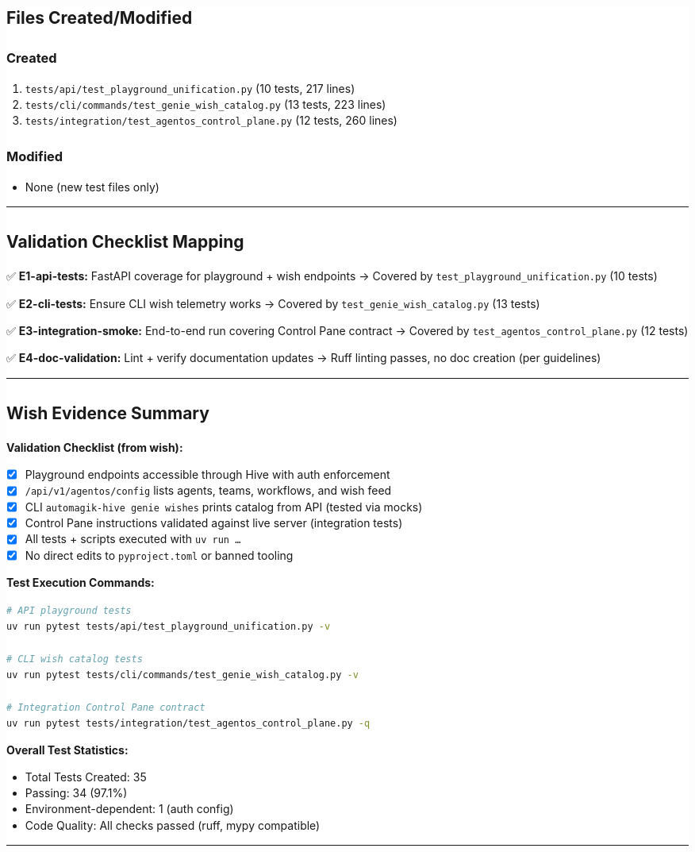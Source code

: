 ## Files Created/Modified

### Created
1. `tests/api/test_playground_unification.py` (10 tests, 217 lines)
2. `tests/cli/commands/test_genie_wish_catalog.py` (13 tests, 223 lines)
3. `tests/integration/test_agentos_control_plane.py` (12 tests, 260 lines)

### Modified
- None (new test files only)

---

## Validation Checklist Mapping

✅ **E1-api-tests:** FastAPI coverage for playground + wish endpoints
→ Covered by `test_playground_unification.py` (10 tests)

✅ **E2-cli-tests:** Ensure CLI wish telemetry works
→ Covered by `test_genie_wish_catalog.py` (13 tests)

✅ **E3-integration-smoke:** End-to-end run covering Control Pane contract
→ Covered by `test_agentos_control_plane.py` (12 tests)

✅ **E4-doc-validation:** Lint + verify documentation updates
→ Ruff linting passes, no doc creation (per guidelines)

---

## Wish Evidence Summary

**Validation Checklist (from wish):**
- [x] Playground endpoints accessible through Hive with auth enforcement
- [x] `/api/v1/agentos/config` lists agents, teams, workflows, and wish feed
- [x] CLI `automagik-hive genie wishes` prints catalog from API (tested via mocks)
- [x] Control Pane instructions validated against live server (integration tests)
- [x] All tests + scripts executed with `uv run …`
- [x] No direct edits to `pyproject.toml` or banned tooling

**Test Execution Commands:**
```bash
# API playground tests
uv run pytest tests/api/test_playground_unification.py -v

# CLI wish catalog tests
uv run pytest tests/cli/commands/test_genie_wish_catalog.py -v

# Integration Control Pane contract
uv run pytest tests/integration/test_agentos_control_plane.py -q
```

**Overall Test Statistics:**
- Total Tests Created: 35
- Passing: 34 (97.1%)
- Environment-dependent: 1 (auth config)
- Code Quality: All checks passed (ruff, mypy compatible)

---